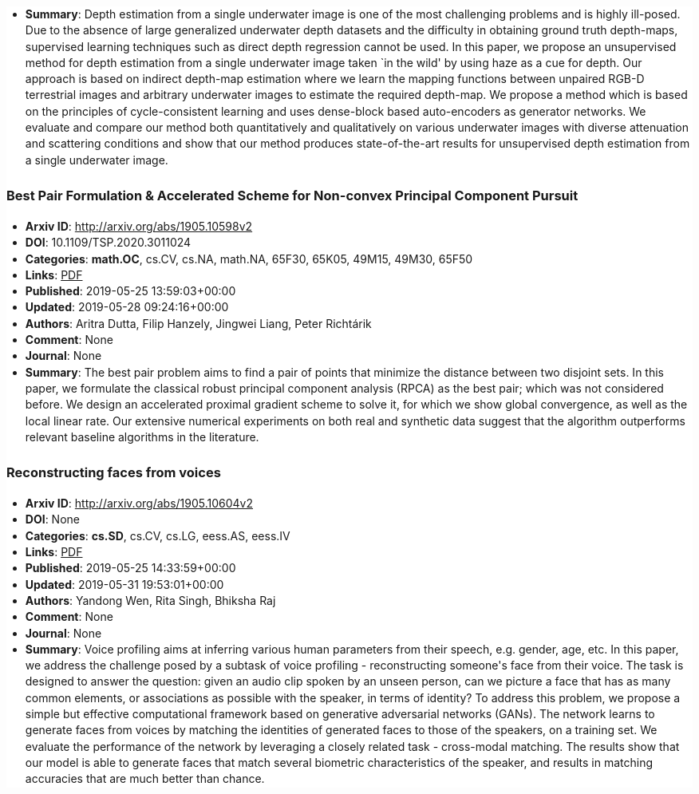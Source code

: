 - **Summary**: Depth estimation from a single underwater image is one of the most challenging problems and is highly ill-posed. Due to the absence of large generalized underwater depth datasets and the difficulty in obtaining ground truth depth-maps, supervised learning techniques such as direct depth regression cannot be used. In this paper, we propose an unsupervised method for depth estimation from a single underwater image taken `in the wild' by using haze as a cue for depth. Our approach is based on indirect depth-map estimation where we learn the mapping functions between unpaired RGB-D terrestrial images and arbitrary underwater images to estimate the required depth-map. We propose a method which is based on the principles of cycle-consistent learning and uses dense-block based auto-encoders as generator networks. We evaluate and compare our method both quantitatively and qualitatively on various underwater images with diverse attenuation and scattering conditions and show that our method produces state-of-the-art results for unsupervised depth estimation from a single underwater image.



### Best Pair Formulation & Accelerated Scheme for Non-convex Principal Component Pursuit
- **Arxiv ID**: http://arxiv.org/abs/1905.10598v2
- **DOI**: 10.1109/TSP.2020.3011024
- **Categories**: **math.OC**, cs.CV, cs.NA, math.NA, 65F30, 65K05, 49M15, 49M30, 65F50
- **Links**: [PDF](http://arxiv.org/pdf/1905.10598v2)
- **Published**: 2019-05-25 13:59:03+00:00
- **Updated**: 2019-05-28 09:24:16+00:00
- **Authors**: Aritra Dutta, Filip Hanzely, Jingwei Liang, Peter Richtárik
- **Comment**: None
- **Journal**: None
- **Summary**: The best pair problem aims to find a pair of points that minimize the distance between two disjoint sets. In this paper, we formulate the classical robust principal component analysis (RPCA) as the best pair; which was not considered before. We design an accelerated proximal gradient scheme to solve it, for which we show global convergence, as well as the local linear rate. Our extensive numerical experiments on both real and synthetic data suggest that the algorithm outperforms relevant baseline algorithms in the literature.



### Reconstructing faces from voices
- **Arxiv ID**: http://arxiv.org/abs/1905.10604v2
- **DOI**: None
- **Categories**: **cs.SD**, cs.CV, cs.LG, eess.AS, eess.IV
- **Links**: [PDF](http://arxiv.org/pdf/1905.10604v2)
- **Published**: 2019-05-25 14:33:59+00:00
- **Updated**: 2019-05-31 19:53:01+00:00
- **Authors**: Yandong Wen, Rita Singh, Bhiksha Raj
- **Comment**: None
- **Journal**: None
- **Summary**: Voice profiling aims at inferring various human parameters from their speech, e.g. gender, age, etc. In this paper, we address the challenge posed by a subtask of voice profiling - reconstructing someone's face from their voice. The task is designed to answer the question: given an audio clip spoken by an unseen person, can we picture a face that has as many common elements, or associations as possible with the speaker, in terms of identity? To address this problem, we propose a simple but effective computational framework based on generative adversarial networks (GANs). The network learns to generate faces from voices by matching the identities of generated faces to those of the speakers, on a training set. We evaluate the performance of the network by leveraging a closely related task - cross-modal matching. The results show that our model is able to generate faces that match several biometric characteristics of the speaker, and results in matching accuracies that are much better than chance.
